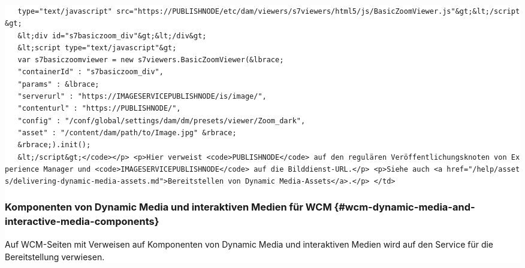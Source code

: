        type="text/javascript" src="https://PUBLISHNODE/etc/dam/viewers/s7viewers/html5/js/BasicZoomViewer.js"&gt;&lt;/script&gt;
       &lt;div id="s7basiczoom_div"&gt;&lt;/div&gt;
       &lt;script type="text/javascript"&gt;
       var s7basiczoomviewer = new s7viewers.BasicZoomViewer(&lbrace;
       "containerId" : "s7basiczoom_div",
       "params" : &lbrace;
       "serverurl" : "https://IMAGESERVICEPUBLISHNODE/is/image/",
       "contenturl" : "https://PUBLISHNODE/",
       "config" : "/conf/global/settings/dam/dm/presets/viewer/Zoom_dark",
       "asset" : "/content/dam/path/to/Image.jpg" &rbrace;
       &rbrace;).init();
       &lt;/script&gt;</code></p> <p>Hier verweist <code>PUBLISHNODE</code> auf den regulären Veröffentlichungsknoten von Experience Manager und <code>IMAGESERVICEPUBLISHNODE</code> auf die Bilddienst-URL.</p> <p>Siehe auch <a href="/help/assets/delivering-dynamic-media-assets.md">Bereitstellen von Dynamic Media-Assets</a>.</p> </td>
  </tr>
 </tbody>
</table>

### Komponenten von Dynamic Media und interaktiven Medien für WCM {#wcm-dynamic-media-and-interactive-media-components}

Auf WCM-Seiten mit Verweisen auf Komponenten von Dynamic Media und interaktiven Medien wird auf den Service für die Bereitstellung verwiesen.
